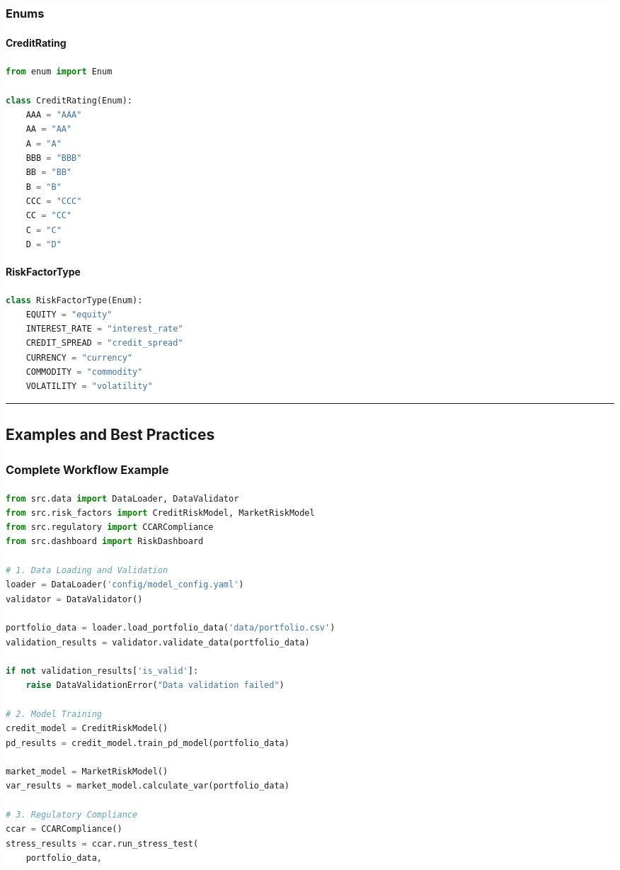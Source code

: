 ### Enums

#### CreditRating

```python
from enum import Enum

class CreditRating(Enum):
    AAA = "AAA"
    AA = "AA"
    A = "A"
    BBB = "BBB"
    BB = "BB"
    B = "B"
    CCC = "CCC"
    CC = "CC"
    C = "C"
    D = "D"
```

#### RiskFactorType

```python
class RiskFactorType(Enum):
    EQUITY = "equity"
    INTEREST_RATE = "interest_rate"
    CREDIT_SPREAD = "credit_spread"
    CURRENCY = "currency"
    COMMODITY = "commodity"
    VOLATILITY = "volatility"
```

---

## Examples and Best Practices

### Complete Workflow Example

```python
from src.data import DataLoader, DataValidator
from src.risk_factors import CreditRiskModel, MarketRiskModel
from src.regulatory import CCARCompliance
from src.dashboard import RiskDashboard

# 1. Data Loading and Validation
loader = DataLoader('config/model_config.yaml')
validator = DataValidator()

portfolio_data = loader.load_portfolio_data('data/portfolio.csv')
validation_results = validator.validate_data(portfolio_data)

if not validation_results['is_valid']:
    raise DataValidationError("Data validation failed")

# 2. Model Training
credit_model = CreditRiskModel()
pd_results = credit_model.train_pd_model(portfolio_data)

market_model = MarketRiskModel()
var_results = market_model.calculate_var(portfolio_data)

# 3. Regulatory Compliance
ccar = CCARCompliance()
stress_results = ccar.run_stress_test(
    portfolio_data,
```